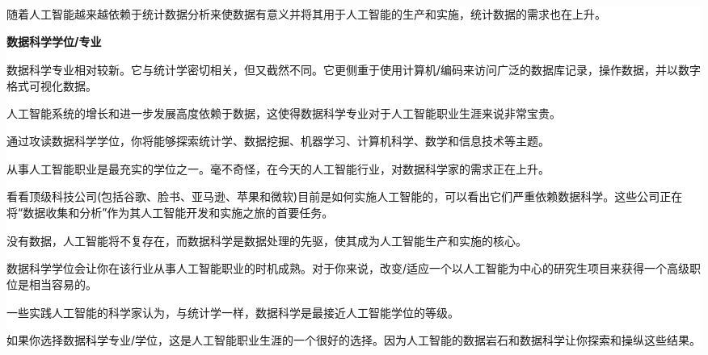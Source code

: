随着人工智能越来越依赖于统计数据分析来使数据有意义并将其用于人工智能的生产和实施，统计数据的需求也在上升。

**数据科学学位/专业**

数据科学专业相对较新。它与统计学密切相关，但又截然不同。它更侧重于使用计算机/编码来访问广泛的数据库记录，操作数据，并以数字格式可视化数据。

人工智能系统的增长和进一步发展高度依赖于数据，这使得数据科学专业对于人工智能职业生涯来说非常宝贵。

通过攻读数据科学学位，你将能够探索统计学、数据挖掘、机器学习、计算机科学、数学和信息技术等主题。

从事人工智能职业是最充实的学位之一。毫不奇怪，在今天的人工智能行业，对数据科学家的需求正在上升。

看看顶级科技公司(包括谷歌、脸书、亚马逊、苹果和微软)目前是如何实施人工智能的，可以看出它们严重依赖数据科学。这些公司正在将“数据收集和分析”作为其人工智能开发和实施之旅的首要任务。

没有数据，人工智能将不复存在，而数据科学是数据处理的先驱，使其成为人工智能生产和实施的核心。

数据科学学位会让你在该行业从事人工智能职业的时机成熟。对于你来说，改变/适应一个以人工智能为中心的研究生项目来获得一个高级职位是相当容易的。

一些实践人工智能的科学家认为，与统计学一样，数据科学是最接近人工智能学位的等级。

如果你选择数据科学专业/学位，这是人工智能职业生涯的一个很好的选择。因为人工智能的数据岩石和数据科学让你探索和操纵这些结果。
